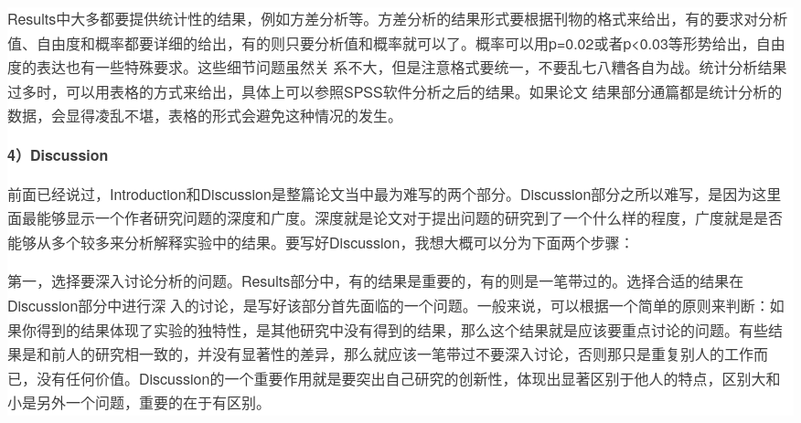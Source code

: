 <p style="max-width: 100%; word-wrap: normal; box-sizing: border-box !important; min-height: 1em; white-space: pre-wrap; color: rgb(62, 62, 62); font-family: 'Helvetica Neue', Helvetica, 'Hiragino Sans GB', 'Microsoft YaHei', 微软雅黑, Arial, sans-serif; font-size: 16px; font-style: normal; font-variant: normal; font-weight: normal; letter-spacing: normal; line-height: 25.6000003814697px; orphans: auto; text-align: start; text-indent: 0px; text-transform: none; widows: auto; word-spacing: 0px; -webkit-text-stroke-width: 0px; background-color: rgb(255, 255, 255);">Results<span style="max-width: 100%; word-wrap: break-word !important; box-sizing: border-box !important; font-family: 宋体;">中大多都要提供统计性的结果，例如方差分析等。方差分析的结果形式要根据刊物的格式来给出，有的要求对分析值、自由度和概率都要详细</span><span style="max-width: 100%; word-wrap: break-word !important; box-sizing: border-box !important; font-family: 宋体;">的给出，有的则只要分析值和概率就可以了。概率可以用</span>p=0.02<span style="max-width: 100%; word-wrap: break-word !important; box-sizing: border-box !important; font-family: 宋体;">或者</span>p&lt;0.03<span style="max-width: 100%; word-wrap: break-word !important; box-sizing: border-box !important; font-family: 宋体;">等形势给出，自由度的表达也有一些特殊要求。这些细节问题虽然关</span> <span style="max-width: 100%; word-wrap: break-word !important; box-sizing: border-box !important; font-family: 宋体;">系不大，但是注意格式要统一，不要乱七八糟各自为战。统计分析结果过多时，可以用表格的方式来给出，具体上可以参照</span>SPSS<span style="max-width: 100%; word-wrap: break-word !important; box-sizing: border-box !important; font-family: 宋体;">软件分析之后的结果。如果论文</span> <span style="max-width: 100%; word-wrap: break-word !important; box-sizing: border-box !important; font-family: 宋体;">结果部分通篇都是统计分析的数据，会显得凌乱不堪，表格的形式会避免这种情况的发生。</span></p>
<p style="max-width: 100%; word-wrap: normal; box-sizing: border-box !important; min-height: 1em; white-space: pre-wrap; color: rgb(62, 62, 62); font-family: 'Helvetica Neue', Helvetica, 'Hiragino Sans GB', 'Microsoft YaHei', 微软雅黑, Arial, sans-serif; font-size: 16px; font-style: normal; font-variant: normal; font-weight: normal; letter-spacing: normal; line-height: 25.6000003814697px; orphans: auto; text-align: start; text-indent: 0px; text-transform: none; widows: auto; word-spacing: 0px; -webkit-text-stroke-width: 0px; background-color: rgb(255, 255, 255);"><strong style="max-width: 100%; word-wrap: break-word !important; box-sizing: border-box !important;">4</strong><strong style="max-width: 100%; word-wrap: break-word !important; box-sizing: border-box !important;"><span style="max-width: 100%; word-wrap: break-word !important; box-sizing: border-box !important; font-family: 宋体;">）</span>Discussion</strong></p>
<p style="max-width: 100%; word-wrap: normal; box-sizing: border-box !important; min-height: 1em; white-space: pre-wrap; color: rgb(62, 62, 62); font-family: 'Helvetica Neue', Helvetica, 'Hiragino Sans GB', 'Microsoft YaHei', 微软雅黑, Arial, sans-serif; font-size: 16px; font-style: normal; font-variant: normal; font-weight: normal; letter-spacing: normal; line-height: 25.6000003814697px; orphans: auto; text-align: start; text-indent: 0px; text-transform: none; widows: auto; word-spacing: 0px; -webkit-text-stroke-width: 0px; background-color: rgb(255, 255, 255);"><span style="max-width: 100%; word-wrap: break-word !important; box-sizing: border-box !important; font-family: 宋体;">前面已经说过，</span>Introduction<span style="max-width: 100%; word-wrap: break-word !important; box-sizing: border-box !important; font-family: 宋体;">和</span>Discussion<span style="max-width: 100%; word-wrap: break-word !important; box-sizing: border-box !important; font-family: 宋体;">是整篇论文当中最为难写的两个部分。</span>Discussion<span style="max-width: 100%; word-wrap: break-word !important; box-sizing: border-box !important; font-family: 宋体;">部分之所以难写，是因为这里</span><span style="max-width: 100%; word-wrap: break-word !important; box-sizing: border-box !important; font-family: 宋体;">面最能够显示一个作者研究问题的深度和广度。深度就是论文对于提出问题的研究到了一个什么样的程度，广度就是是否能够从多个较多来分析解释实验中的结果。</span><span style="max-width: 100%; word-wrap: break-word !important; box-sizing: border-box !important; font-family: 宋体;">要写好</span>Discussion<span style="max-width: 100%; word-wrap: break-word !important; box-sizing: border-box !important; font-family: 宋体;">，我想大概可以分为下面两个步骤：</span></p>
<p style="max-width: 100%; word-wrap: normal; box-sizing: border-box !important; min-height: 1em; white-space: pre-wrap; color: rgb(62, 62, 62); font-family: 'Helvetica Neue', Helvetica, 'Hiragino Sans GB', 'Microsoft YaHei', 微软雅黑, Arial, sans-serif; font-size: 16px; font-style: normal; font-variant: normal; font-weight: normal; letter-spacing: normal; line-height: 25.6000003814697px; orphans: auto; text-align: start; text-indent: 0px; text-transform: none; widows: auto; word-spacing: 0px; -webkit-text-stroke-width: 0px; background-color: rgb(255, 255, 255);"><span style="max-width: 100%; word-wrap: break-word !important; box-sizing: border-box !important; font-family: 宋体;">第一，选择要深入讨论分析的问题。</span>Results<span style="max-width: 100%; word-wrap: break-word !important; box-sizing: border-box !important; font-family: 宋体;">部分中，有的结果是重要的，有的则是一笔带过的。选择合适的结果在</span>Discussion<span style="max-width: 100%; word-wrap: break-word !important; box-sizing: border-box !important; font-family: 宋体;">部分中进行深</span> <span style="max-width: 100%; word-wrap: break-word !important; box-sizing: border-box !important; font-family: 宋体;">入的讨论，是写好该部分首先面临的一个问题。一般来说，可以根据一个简单的原则来判断：如果你得到的结果体现了实验的独特性，是其他研究中没有得到的结</span><span style="max-width: 100%; word-wrap: break-word !important; box-sizing: border-box !important; font-family: 宋体;">果，那么这个结果就是应该要重点讨论的问题。有些结果是和前人的研究相一致的，并没有显著性的差异，那么就应该一笔带过不要深入讨论，否则那只是重复别人</span><span style="max-width: 100%; word-wrap: break-word !important; box-sizing: border-box !important; font-family: 宋体;">的工作而已，没有任何价值。</span>Discussion<span style="max-width: 100%; word-wrap: break-word !important; box-sizing: border-box !important; font-family: 宋体;">的一个重要作用就是要突出自己研究的创新性，体现出显著区别于他人的特点，区别大和小是另外一个问题，重要的在于有区别。</span></p>